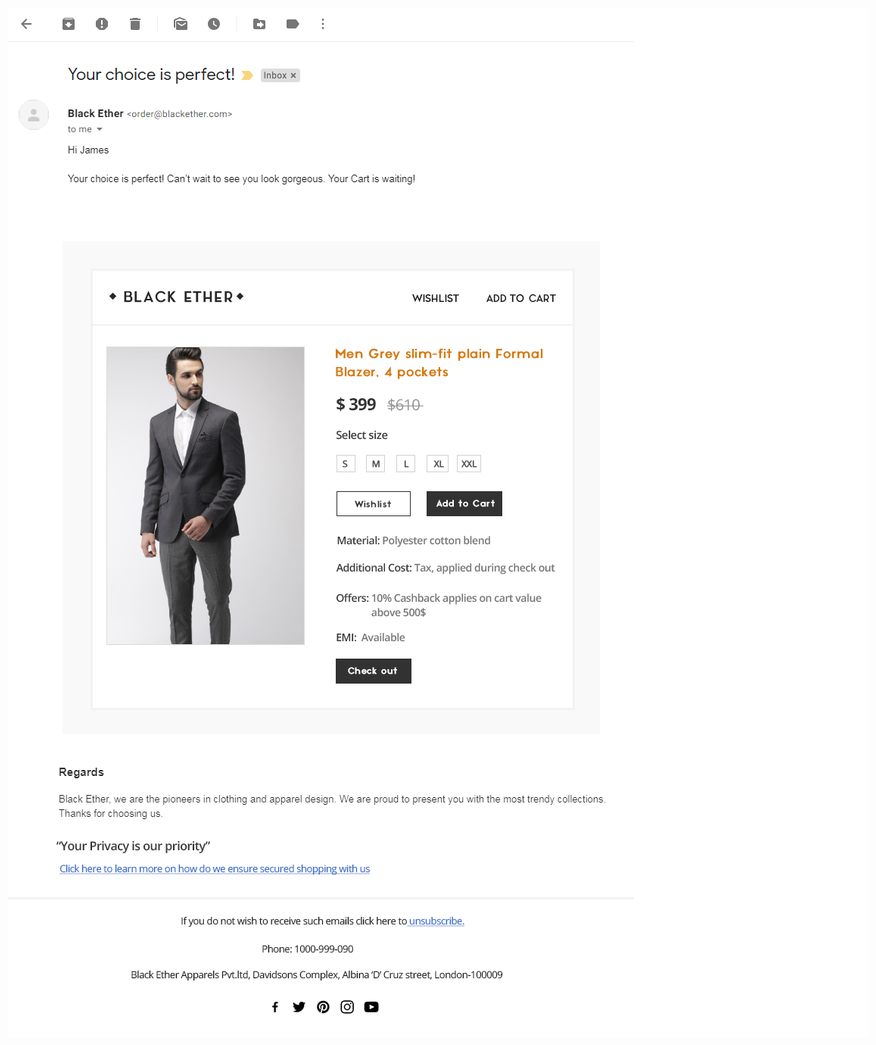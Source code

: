 ![Spam-free email example](../images/10-points-to-keep-your-email-out-of-the-spam-folder/2-spam-free-email-template.png)
